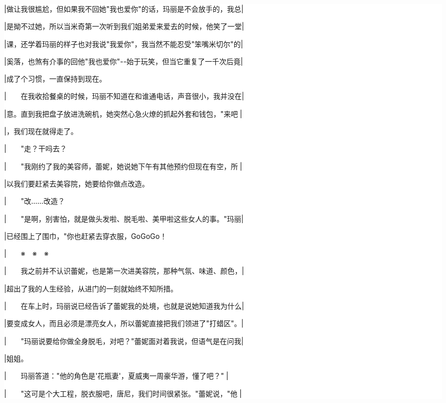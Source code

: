 |做让我很尴尬，但如果我不回她"我也爱你"的话，玛丽是不会放手的，我总|

|是拗不过她，所以当米奇第一次听到我们姐弟爱来爱去的时候，他笑了一堂|

|课，还学着玛丽的样子也对我说"我爱你"，我当然不能忍受"笨嘴米切尔"的|

|奚落，也煞有介事的回他"我也爱你"--始于玩笑，但当它重复了一千次后竟|

|成了个习惯，一直保持到现在。

|　　在我收拾餐桌的时候，玛丽不知道在和谁通电话，声音很小，我并没在|

|意。直到我把盘子放进洗碗机，她突然心急火燎的抓起外套和钱包，"来吧 |

|，我们现在就得走了。

|　　"走？干吗去？

|　　"我刚约了我的美容师，蕾妮，她说她下午有其他预约但现在有空，所 |

|以我们要赶紧去美容院，她要给你做点改造。

|　　"改......改造？

|　　"是啊，别害怕，就是做头发啦、脱毛啦、美甲啦这些女人的事。"玛丽|

|已经围上了围巾，"你也赶紧去穿衣服，GoGoGo！

|　　※　※　※

|　　我之前并不认识蕾妮，也是第一次进美容院，那种气氛、味道、颜色，|

|超出了我的人生经验，从进门的一刻就始终不知所措。

|　　在车上时，玛丽说已经告诉了蕾妮我的处境，也就是说她知道我为什么|

|要变成女人，而且必须是漂亮女人，所以蕾妮直接把我们领进了"打蜡区"。|

|　　"玛丽说要给你做全身脱毛，对吧？"蕾妮面对着我说，但语气是在问我|

|姐姐。

|　　玛丽答道："他的角色是'花瓶妻'，夏威夷一周豪华游，懂了吧？"    |

|　　"这可是个大工程，脱衣服吧，唐尼，我们时间很紧张。"蕾妮说，"他 |
